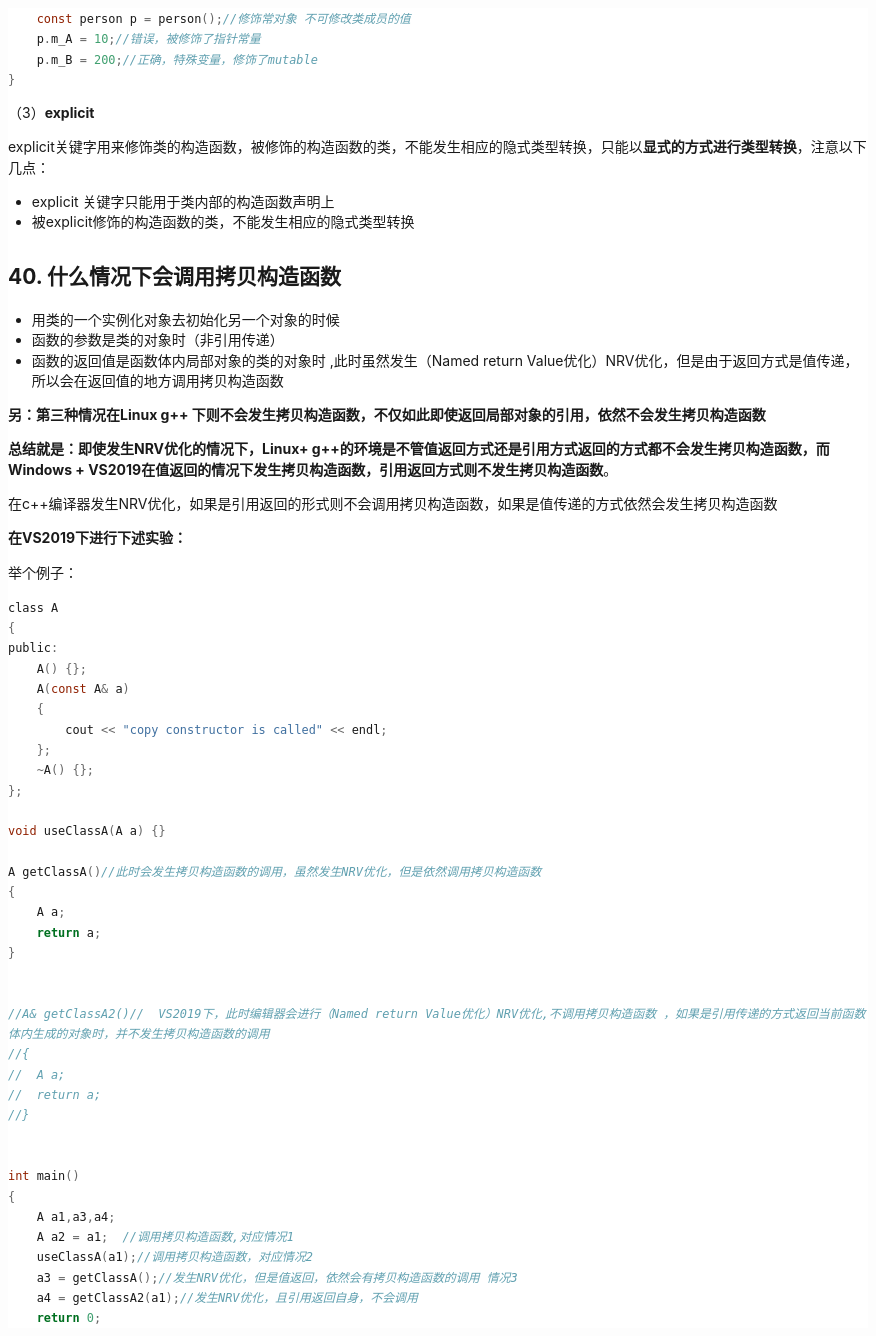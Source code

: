 ```c
    const person p = person();//修饰常对象 不可修改类成员的值
    p.m_A = 10;//错误，被修饰了指针常量
    p.m_B = 200;//正确，特殊变量，修饰了mutable
}
```

（3）**explicit**

explicit关键字用来修饰类的构造函数，被修饰的构造函数的类，不能发生相应的隐式类型转换，只能以**显式的方式进行类型转换**，注意以下几点：

- explicit 关键字只能用于类内部的构造函数声明上
- 被explicit修饰的构造函数的类，不能发生相应的隐式类型转换

## 40. 什么情况下会调用拷贝构造函数

- 用类的一个实例化对象去初始化另一个对象的时候
- 函数的参数是类的对象时（非引用传递）
- 函数的返回值是函数体内局部对象的类的对象时 ,此时虽然发生（Named return Value优化）NRV优化，但是由于返回方式是值传递，所以会在返回值的地方调用拷贝构造函数

**另：第三种情况在Linux g++ 下则不会发生拷贝构造函数，不仅如此即使返回局部对象的引用，依然不会发生拷贝构造函数**

**总结就是：即使发生NRV优化的情况下，Linux+ g++的环境是不管值返回方式还是引用方式返回的方式都不会发生拷贝构造函数，而Windows + VS2019在值返回的情况下发生拷贝构造函数，引用返回方式则不发生拷贝构造函数**。

在c++编译器发生NRV优化，如果是引用返回的形式则不会调用拷贝构造函数，如果是值传递的方式依然会发生拷贝构造函数

**在VS2019下进行下述实验：**

举个例子：

```c
class A
{
public:
	A() {};
	A(const A& a)
	{
		cout << "copy constructor is called" << endl;
	};
	~A() {};
};

void useClassA(A a) {}

A getClassA()//此时会发生拷贝构造函数的调用，虽然发生NRV优化，但是依然调用拷贝构造函数
{
	A a;
	return a;
}


//A& getClassA2()//  VS2019下，此时编辑器会进行（Named return Value优化）NRV优化,不调用拷贝构造函数 ，如果是引用传递的方式返回当前函数体内生成的对象时，并不发生拷贝构造函数的调用
//{
//	A a;
//	return a;
//}


int main()
{
	A a1,a3,a4;
	A a2 = a1;  //调用拷贝构造函数,对应情况1
	useClassA(a1);//调用拷贝构造函数，对应情况2
	a3 = getClassA();//发生NRV优化，但是值返回，依然会有拷贝构造函数的调用 情况3
	a4 = getClassA2(a1);//发生NRV优化，且引用返回自身，不会调用
    return 0;
```